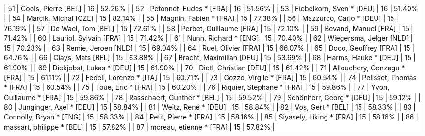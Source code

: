 |  51  | Cools, Pierre [BEL] |  16 |  52.26% |
|  52  | Petonnet, Eudes \* [FRA] |  16 |  51.56% |
|  53  | Fiebelkorn, Sven \* [DEU] |  16 |  51.40% |
|  54  | Marcik, Michal [CZE] |  15 |  82.14% |
|  55  | Magnin, Fabien \* [FRA] |  15 |  77.38% |
|  56  | Mazzurco, Carlo \* [DEU] |  15 |  76.19% |
|  57  | De Wael, Tom [BEL] |  15 |  72.61% |
|  58  | Perbet, Guillaume [FRA] |  15 |  72.10% |
|  59  | Bevand, Manuel [FRA] |  15 |  71.42% |
|  60  | Lauriol, Sylvain [FRA] |  15 |  71.42% |
|  61  | Nunn, Richard \* [ENG] |  15 |  70.40% |
|  62  | Wiegersma, Jelger [NLD] |  15 |  70.23% |
|  63  | Remie, Jeroen [NLD] |  15 |  69.04% |
|  64  | Ruel, Olivier [FRA] |  15 |  66.07% |
|  65  | Doco, Geoffrey [FRA] |  15 |  64.76% |
|  66  | Clays, Mats [BEL] |  15 |  63.88% |
|  67  | Bracht, Maximilian [DEU] |  15 |  63.69% |
|  68  | Harms, Hauke \* [DEU] |  15 |  61.90% |
|  69  | Diekjobst, Lukas \* [DEU] |  15 |  61.90% |
|  70  | Dietl, Christian [DEU] |  15 |  61.42% |
|  71  | Allouchery, Gonzagu \* [FRA] |  15 |  61.11% |
|  72  | Fedeli, Lorenzo \* [ITA] |  15 |  60.71% |
|  73  | Gozzo, Virgile \* [FRA] |  15 |  60.54% |
|  74  | Pelisset, Thomas \* [FRA] |  15 |  60.54% |
|  75  | Toue, Eric \* [FRA] |  15 |  60.20% |
|  76  | Riquier, Stephane \* [FRA] |  15 |  59.86% |
|  77  | Yvon, Guillaume \* [FRA] |  15 |  59.86% |
|  78  | Rasschaert, Gunther \* [BEL] |  15 |  59.52% |
|  79  | Schönherr, Georg \* [DEU] |  15 |  59.12% |
|  80  | Junginger, Axel \* [DEU] |  15 |  58.84% |
|  81  | Weitz, René \* [DEU] |  15 |  58.84% |
|  82  | Vos, Gert \* [BEL] |  15 |  58.33% |
|  83  | Connolly, Bryan \* [ENG] |  15 |  58.33% |
|  84  | Petit, Pierre \* [FRA] |  15 |  58.16% |
|  85  | Siyasely, Liking \* [FRA] |  15 |  58.16% |
|  86  | massart, philippe \* [BEL] |  15 |  57.82% |
|  87  | moreau, etienne \* [FRA] |  15 |  57.82% |